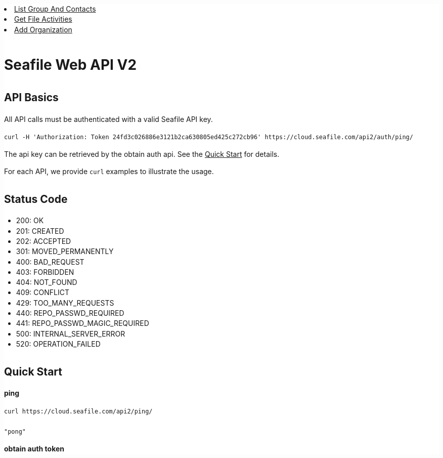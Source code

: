 </li>
<li><a href="#list-group-and-contacts">List Group And Contacts</a></li>
<li><a href="#get-file-events">Get File Activities</a></li>
<li><a href="#add-organization">Add Organization</a></li>
</ul>
</li>
</ul>
</li>
</ul>
</div>
</p>

# <a id="seafile-web-api-v2"></a>Seafile Web API V2 #

## <a id="api-basics"></a>API Basics ##

All API calls must be authenticated with a valid Seafile API key.

    curl -H 'Authorization: Token 24fd3c026886e3121b2ca630805ed425c272cb96' https://cloud.seafile.com/api2/auth/ping/

The api key can be retrieved by the obtain auth api. See the <a href="#quick-start">Quick Start</a> for details.

For each API, we provide `curl` examples to illustrate the usage.


## <a id="status-code"></a>Status Code ##

- 200: OK
- 201: CREATED
- 202: ACCEPTED
- 301: MOVED_PERMANENTLY
- 400: BAD_REQUEST
- 403: FORBIDDEN
- 404: NOT_FOUND
- 409: CONFLICT
- 429: TOO_MANY_REQUESTS
- 440: REPO_PASSWD_REQUIRED
- 441: REPO_PASSWD_MAGIC_REQUIRED
- 500: INTERNAL_SERVER_ERROR
- 520: OPERATION_FAILED

## <a id="quick-start"></a>Quick Start ##

**ping**

    curl https://cloud.seafile.com/api2/ping/

    "pong"

**obtain auth token**
